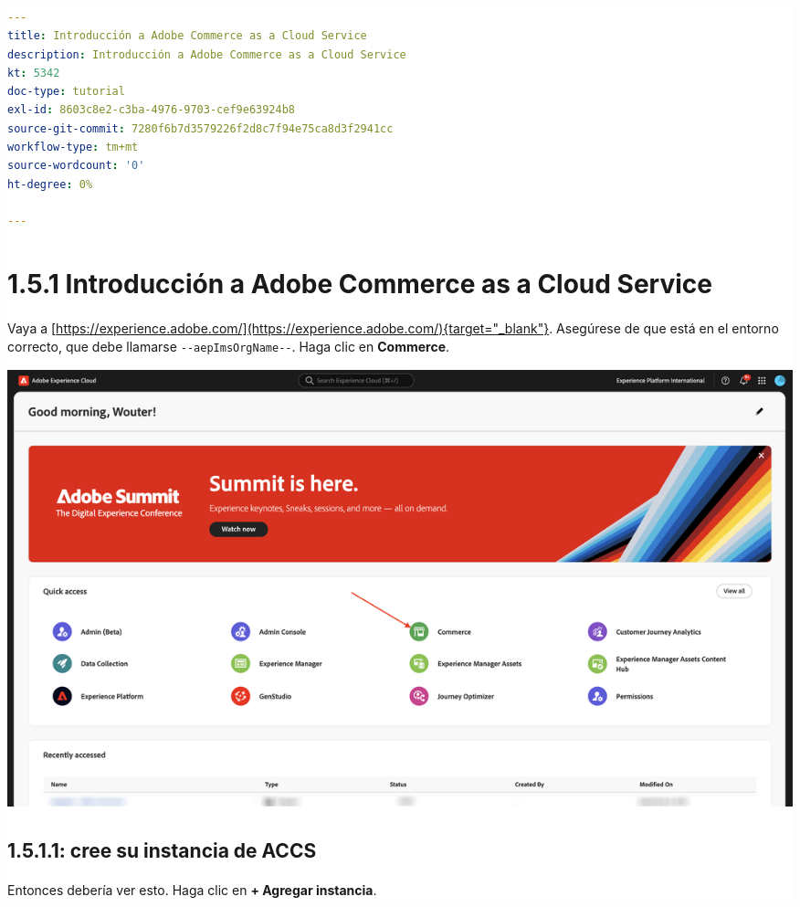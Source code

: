 ```yaml
---
title: Introducción a Adobe Commerce as a Cloud Service
description: Introducción a Adobe Commerce as a Cloud Service
kt: 5342
doc-type: tutorial
exl-id: 8603c8e2-c3ba-4976-9703-cef9e63924b8
source-git-commit: 7280f6b7d3579226f2d8c7f94e75ca8d3f2941cc
workflow-type: tm+mt
source-wordcount: '0'
ht-degree: 0%

---
```


# 1.5.1 Introducción a Adobe Commerce as a Cloud Service

Vaya a [https://experience.adobe.com/](https://experience.adobe.com/){target="_blank"}. Asegúrese de que está en el entorno correcto, que debe llamarse `--aepImsOrgName--`. Haga clic en **Commerce**.

![AEM Assets](./images/accs1.png)

## 1.5.1.1: cree su instancia de ACCS

Entonces debería ver esto. Haga clic en **+ Agregar instancia**.
